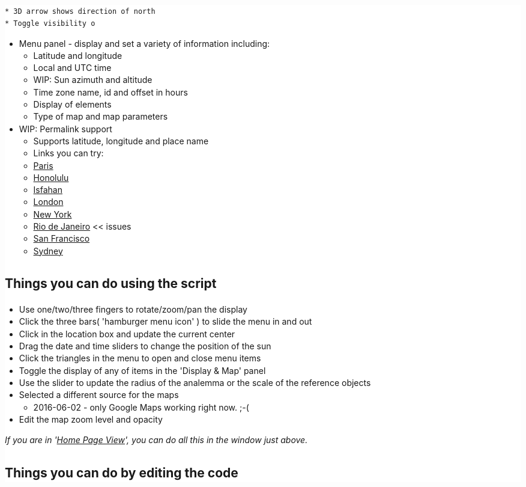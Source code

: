 	* 3D arrow shows direction of north
	* Toggle visibility o
* Menu panel - display and set a variety of information including:
	* Latitude and longitude
	* Local and UTC time
	* WIP: Sun azimuth and altitude
	* Time zone name, id and offset in hours
	* Display of elements
	* Type of map and map parameters
* WIP: Permalink support
	* Supports latitude, longitude and place name
	* Links you can try:
	* [Paris]( https://ladybug-tools.github.io/ladybug-web/analemma-3d/index.html#48.8566#2.3522#Paris )
	* [Honolulu]( https://ladybug-tools.github.io/ladybug-web/analemma-3d/index.html#21.3#-157.8167#Honolulu )
	* [Isfahan]( https://ladybug-tools.github.io/ladybug-web/analemma-3d/index.html#32.6333#51.6500#Isfahan )
	* [London]( https://ladybug-tools.github.io/ladybug-web/analemma-3d/index.html#51.5072#-0.1275#London )
	* [New York]( https://ladybug-tools.github.io/ladybug-web/analemma-3d/index.html#40.712#-74.0059#New_York )
	* [Rio de Janeiro]( https://ladybug-tools.github.io/ladybug-web/analemma-3d/index.html#22.9068#-43.1729#Rio_de_Janeiro ) << issues
	* [San Francisco]( https://ladybug-tools.github.io/ladybug-web/analemma-3d/index.html#37.796#-122.398#San_Francisco )
	* [Sydney]( https://ladybug-tools.github.io/ladybug-web/analemma-3d/index.html#-33.8650#151.2094#Sydney )


## Things you can do using the script

* Use one/two/three fingers to rotate/zoom/pan the display
* Click the three bars( 'hamburger menu icon' ) to slide the menu in and out
* Click in the location box and update the current center
* Drag the date and time sliders to change the position of the sun
* Click the triangles in the menu to open and close menu items
* Toggle the display of any of items in the 'Display & Map' panel
* Use the slider to update the radius of the analemma or the scale of the reference objects
* Selected a different source for the maps
	* 2016-06-02 - only Google Maps working right now. ;-(
* Edit the map zoom level and opacity


_If you are in '[Home Page View]( https://ladybug-tools.github.io/ladybug-web/analemma-3d/#readme.md )', you can do all this in the window just above._

## Things you can do by editing the code

<iframe src='https://ladybug-tools.github.io/ladybug-web/ace-view-r1.html#
	https://ladybug-tools.github.io/ladybug-web/analemma-3d/analemma-3d-r16.html' width=100% height=600 ></iframe>
